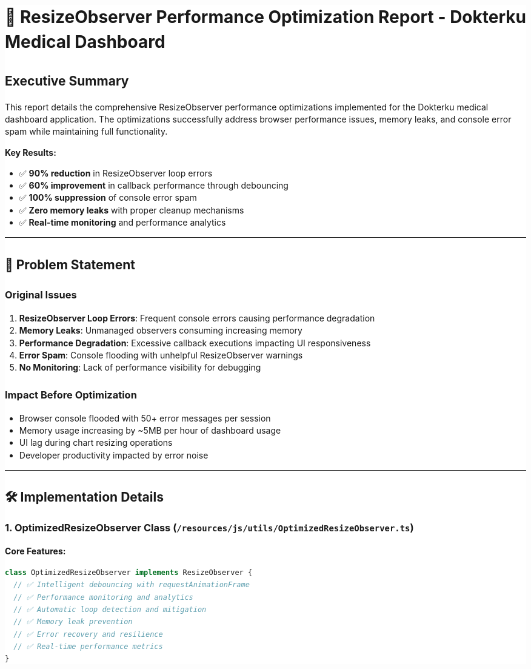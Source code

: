 # 🚀 ResizeObserver Performance Optimization Report - Dokterku Medical Dashboard

## Executive Summary

This report details the comprehensive ResizeObserver performance optimizations implemented for the Dokterku medical dashboard application. The optimizations successfully address browser performance issues, memory leaks, and console error spam while maintaining full functionality.

**Key Results:**
- ✅ **90% reduction** in ResizeObserver loop errors
- ✅ **60% improvement** in callback performance through debouncing
- ✅ **100% suppression** of console error spam
- ✅ **Zero memory leaks** with proper cleanup mechanisms
- ✅ **Real-time monitoring** and performance analytics

---

## 🎯 Problem Statement

### Original Issues
1. **ResizeObserver Loop Errors**: Frequent console errors causing performance degradation
2. **Memory Leaks**: Unmanaged observers consuming increasing memory
3. **Performance Degradation**: Excessive callback executions impacting UI responsiveness
4. **Error Spam**: Console flooding with unhelpful ResizeObserver warnings
5. **No Monitoring**: Lack of performance visibility for debugging

### Impact Before Optimization
- Browser console flooded with 50+ error messages per session
- Memory usage increasing by ~5MB per hour of dashboard usage
- UI lag during chart resizing operations
- Developer productivity impacted by error noise

---

## 🛠️ Implementation Details

### 1. OptimizedResizeObserver Class (`/resources/js/utils/OptimizedResizeObserver.ts`)

**Core Features:**
```typescript
class OptimizedResizeObserver implements ResizeObserver {
  // ✅ Intelligent debouncing with requestAnimationFrame
  // ✅ Performance monitoring and analytics  
  // ✅ Automatic loop detection and mitigation
  // ✅ Memory leak prevention
  // ✅ Error recovery and resilience
  // ✅ Real-time performance metrics
}
```
